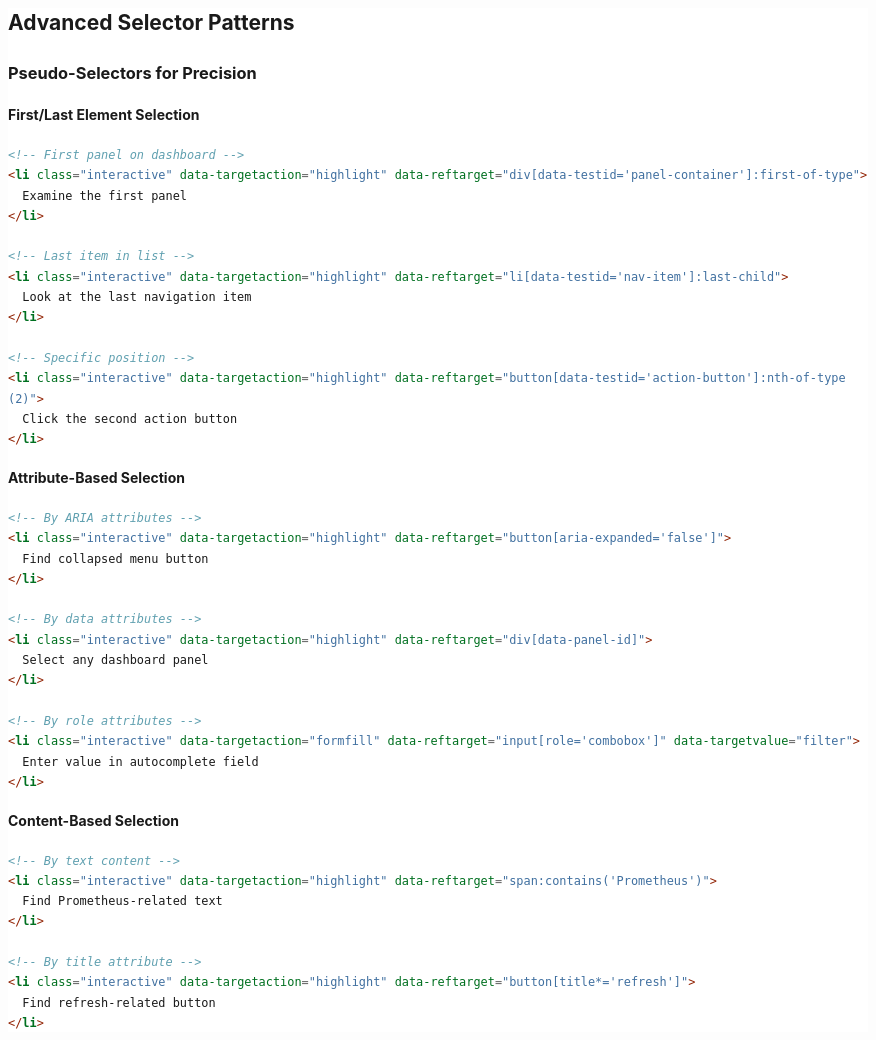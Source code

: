 ## Advanced Selector Patterns

### Pseudo-Selectors for Precision

#### First/Last Element Selection
```html
<!-- First panel on dashboard -->
<li class="interactive" data-targetaction="highlight" data-reftarget="div[data-testid='panel-container']:first-of-type">
  Examine the first panel
</li>

<!-- Last item in list -->
<li class="interactive" data-targetaction="highlight" data-reftarget="li[data-testid='nav-item']:last-child">
  Look at the last navigation item
</li>

<!-- Specific position -->
<li class="interactive" data-targetaction="highlight" data-reftarget="button[data-testid='action-button']:nth-of-type(2)">
  Click the second action button
</li>
```

#### Attribute-Based Selection
```html
<!-- By ARIA attributes -->
<li class="interactive" data-targetaction="highlight" data-reftarget="button[aria-expanded='false']">
  Find collapsed menu button
</li>

<!-- By data attributes -->
<li class="interactive" data-targetaction="highlight" data-reftarget="div[data-panel-id]">
  Select any dashboard panel
</li>

<!-- By role attributes -->
<li class="interactive" data-targetaction="formfill" data-reftarget="input[role='combobox']" data-targetvalue="filter">
  Enter value in autocomplete field
</li>
```

#### Content-Based Selection
```html
<!-- By text content -->
<li class="interactive" data-targetaction="highlight" data-reftarget="span:contains('Prometheus')">
  Find Prometheus-related text
</li>

<!-- By title attribute -->
<li class="interactive" data-targetaction="highlight" data-reftarget="button[title*='refresh']">
  Find refresh-related button
</li>
```
